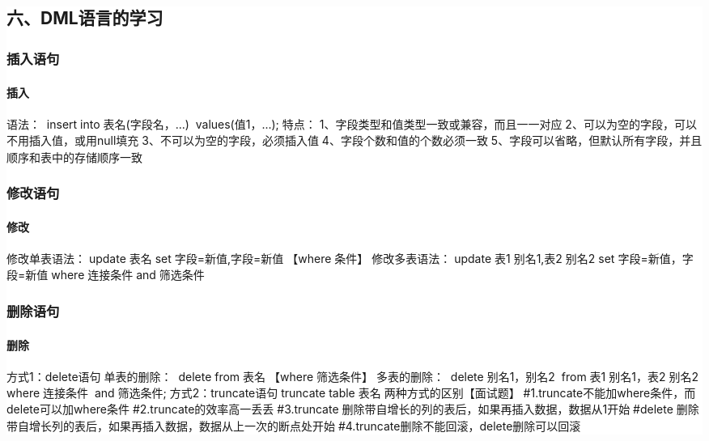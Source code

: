 

## 六、DML语言的学习

### 插入语句

#### 插入

语法：
​	insert into 表名(字段名，...)
​	values(值1，...);
特点：
1、字段类型和值类型一致或兼容，而且一一对应
2、可以为空的字段，可以不用插入值，或用null填充
3、不可以为空的字段，必须插入值
4、字段个数和值的个数必须一致
5、字段可以省略，但默认所有字段，并且顺序和表中的存储顺序一致

### 修改语句

#### 修改

修改单表语法：
update 表名 set 字段=新值,字段=新值
【where 条件】
修改多表语法：
update 表1 别名1,表2 别名2
set 字段=新值，字段=新值
where 连接条件
and 筛选条件

### 删除语句

#### 删除

方式1：delete语句
单表的删除：
​	delete from 表名 【where 筛选条件】
多表的删除：
​	delete 别名1，别名2
​	from 表1 别名1，表2 别名2
​	where 连接条件
​	and 筛选条件;
方式2：truncate语句
truncate table 表名
两种方式的区别【面试题】
​ #1.truncate不能加where条件，而delete可以加where条件
#2.truncate的效率高一丢丢
#3.truncate 删除带自增长的列的表后，如果再插入数据，数据从1开始
#delete 删除带自增长列的表后，如果再插入数据，数据从上一次的断点处开始
#4.truncate删除不能回滚，delete删除可以回滚
